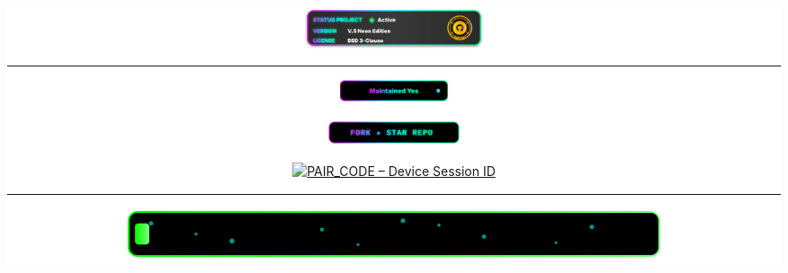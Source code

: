 <p align="center">
<img src="Sunny/license.svg" alt="License" width="200"/>

--------------

<p align="center">
<img src="Sunny/maintenance.svg" alt="Maintenance" width="120"/>


 <p align="center">
  <a href="https://github.com/MRSUNNY40/SUNNY-MD/fork" target="_blank">
    <img src="Sunny/forkstar-holo.svg" width="180" alt="Fork Star Bot Repo"/>
  </a>
</p>


<p align="center">
  <a href="https://smd-pair.zone.id/" target="_blank">
    <img src="./Shaban/paircode-link.svg" width="195" alt="PAIR_CODE – Device Session ID">
  </a>
</p>

-------------

<p align="center">
  <img src="./Sunny/deployment.svg" width="600" alt="SUNNY MD — News Ticker Typing">
</p>
